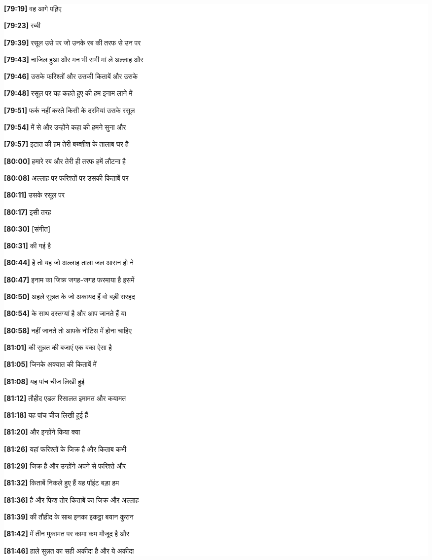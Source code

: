 **[79:19]** वह आगे पढ़िए

**[79:23]** रब्बी

**[79:39]** रसूल उसे पर जो उनके रब की तरफ से उन पर

**[79:43]** नाजिल हुआ और मन भी सभी मां ले अल्लाह और

**[79:46]** उसके फरिश्तों और उसकी किताबें और उसके

**[79:48]** रसूल पर यह कहते हुए की हम इनाम लाने में

**[79:51]** फर्क नहीं करते किसी के दरमियां उसके रसूल

**[79:54]** में से और उन्होंने कहा की हमने सुना और

**[79:57]** इटात की हम तेरी बख्शीश के तालाब घर है

**[80:00]** हमारे रब और तेरी ही तरफ हमें लौटना है

**[80:08]** अल्लाह पर फरिश्तों पर उसकी किताबें पर

**[80:11]** उसके रसूल पर

**[80:17]** इसी तरह

**[80:30]** [संगीत]

**[80:31]** की गई है

**[80:44]** है तो यह जो अल्लाह ताला जल आसन हो ने

**[80:47]** इनाम का जिक्र जगह-जगह फरमाया है इसमें

**[80:50]** अहले सुन्नत के जो अकायद हैं वो बड़ी सरहद

**[80:54]** के साथ दस्तग्यां है और आप जानते हैं या

**[80:58]** नहीं जानते तो आपके नोटिस में होना चाहिए

**[81:01]** की सुन्नत की बजाएं एक बका ऐसा है

**[81:05]** जिनके अक्यात की किताबें में

**[81:08]** यह पांच चीज लिखी हुई

**[81:12]** तौहीद एडल रिसालत इमामत और कयामत

**[81:18]** यह पांच चीज लिखी हुई हैं

**[81:20]** और इन्होंने किया क्या

**[81:26]** यहां फरिश्तों के जिक्र है और किताब कभी

**[81:29]** जिक्र है और उन्होंने अपने से फरिश्ते और

**[81:32]** किताबें निकले हुए हैं यह पॉइंट बड़ा हम

**[81:36]** है और फिश तोर किताबें का जिक्र और अल्लाह

**[81:39]** की तौहीद के साथ इनका इकट्ठा बयान कुरान

**[81:42]** में तीन मुकामत पर कामा कम मौजूद है और

**[81:46]** हाले सुन्नत का सही अकीदा है और ये अकीदा
